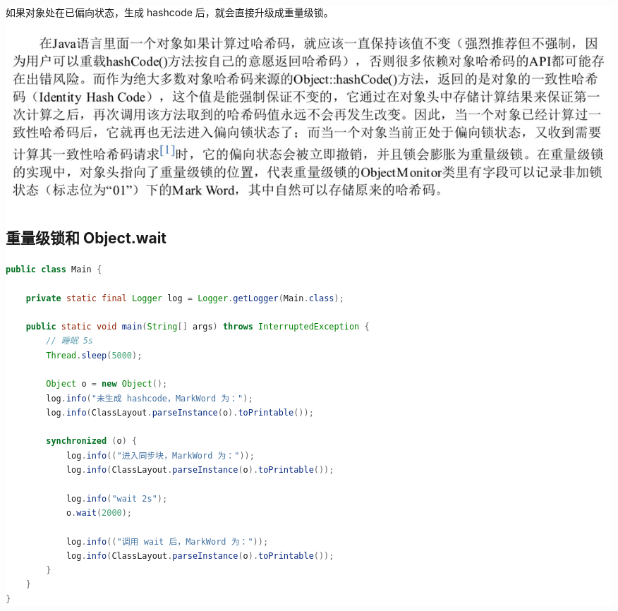 如果对象处在已偏向状态，生成 hashcode 后，就会直接升级成重量级锁。

![pianxiangsuo-20230830161446](/assets/media/pictures/java/偏向锁.assets/pianxiangsuo-20230830161446.png)

## 重量级锁和 Object.wait

```java
public class Main {

    private static final Logger log = Logger.getLogger(Main.class);

    public static void main(String[] args) throws InterruptedException {
        // 睡眠 5s
        Thread.sleep(5000);

        Object o = new Object();
        log.info("未生成 hashcode，MarkWord 为：");
        log.info(ClassLayout.parseInstance(o).toPrintable());

        synchronized (o) {
            log.info(("进入同步块，MarkWord 为："));
            log.info(ClassLayout.parseInstance(o).toPrintable());

            log.info("wait 2s");
            o.wait(2000);

            log.info(("调用 wait 后，MarkWord 为："));
            log.info(ClassLayout.parseInstance(o).toPrintable());
        }
    }
}
```
